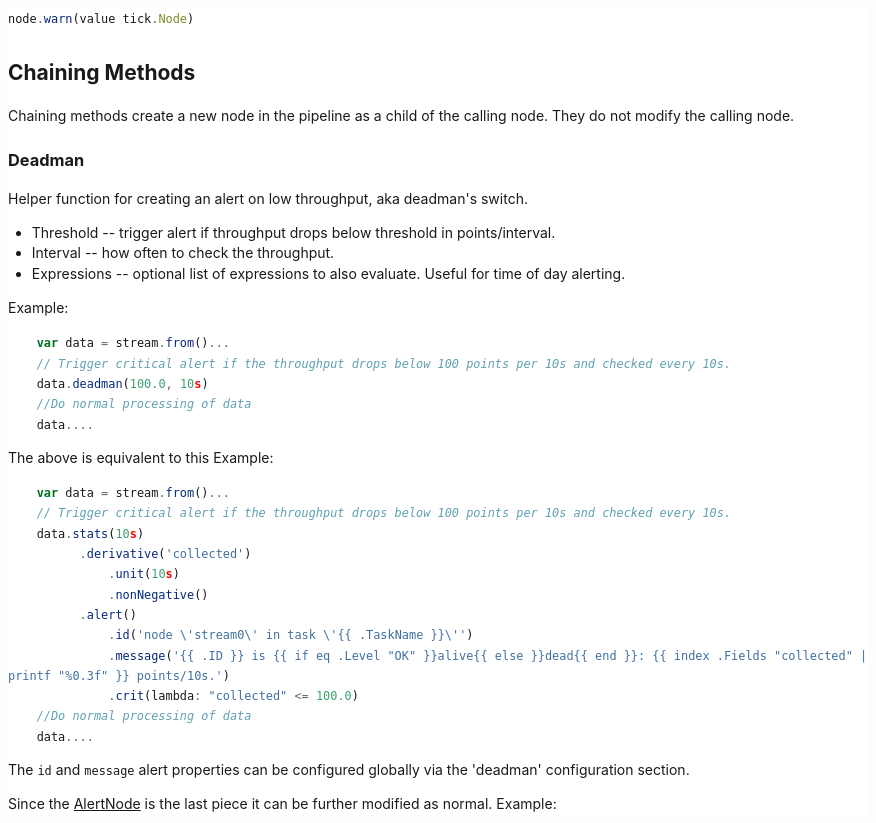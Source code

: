 
```javascript
node.warn(value tick.Node)
```


Chaining Methods
----------------

Chaining methods create a new node in the pipeline as a child of the calling node. They do not modify the calling node.

### Deadman

Helper function for creating an alert on low throughput, aka deadman&#39;s switch.

- Threshold -- trigger alert if throughput drops below threshold in points/interval.
- Interval -- how often to check the throughput.
- Expressions -- optional list of expressions to also evaluate. Useful for time of day alerting.

Example:


```javascript
    var data = stream.from()...
    // Trigger critical alert if the throughput drops below 100 points per 10s and checked every 10s.
    data.deadman(100.0, 10s)
    //Do normal processing of data
    data....
```

The above is equivalent to this
Example:


```javascript
    var data = stream.from()...
    // Trigger critical alert if the throughput drops below 100 points per 10s and checked every 10s.
    data.stats(10s)
          .derivative('collected')
              .unit(10s)
              .nonNegative()
          .alert()
              .id('node \'stream0\' in task \'{{ .TaskName }}\'')
              .message('{{ .ID }} is {{ if eq .Level "OK" }}alive{{ else }}dead{{ end }}: {{ index .Fields "collected" | printf "%0.3f" }} points/10s.')
              .crit(lambda: "collected" <= 100.0)
    //Do normal processing of data
    data....
```

The `id` and `message` alert properties can be configured globally via the &#39;deadman&#39; configuration section.

Since the [AlertNode](/kapacitor/v0.10/nodes/alert_node/) is the last piece it can be further modified as normal.
Example:
